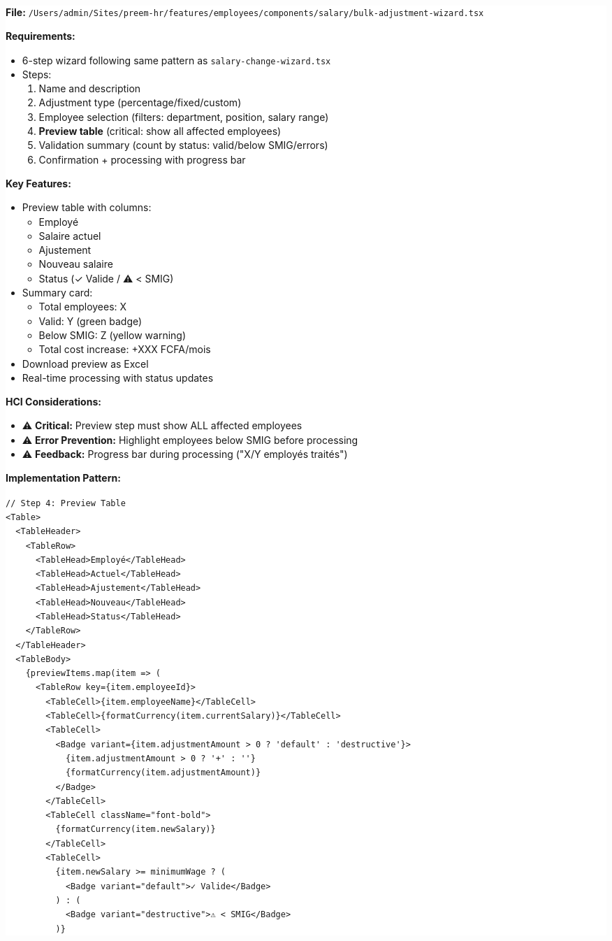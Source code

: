 **File:** `/Users/admin/Sites/preem-hr/features/employees/components/salary/bulk-adjustment-wizard.tsx`

**Requirements:**
- 6-step wizard following same pattern as `salary-change-wizard.tsx`
- Steps:
  1. Name and description
  2. Adjustment type (percentage/fixed/custom)
  3. Employee selection (filters: department, position, salary range)
  4. **Preview table** (critical: show all affected employees)
  5. Validation summary (count by status: valid/below SMIG/errors)
  6. Confirmation + processing with progress bar

**Key Features:**
- Preview table with columns:
  - Employé
  - Salaire actuel
  - Ajustement
  - Nouveau salaire
  - Status (✓ Valide / ⚠️ < SMIG)
- Summary card:
  - Total employees: X
  - Valid: Y (green badge)
  - Below SMIG: Z (yellow warning)
  - Total cost increase: +XXX FCFA/mois
- Download preview as Excel
- Real-time processing with status updates

**HCI Considerations:**
- ⚠️ **Critical:** Preview step must show ALL affected employees
- ⚠️ **Error Prevention:** Highlight employees below SMIG before processing
- ⚠️ **Feedback:** Progress bar during processing ("X/Y employés traités")

**Implementation Pattern:**
```tsx
// Step 4: Preview Table
<Table>
  <TableHeader>
    <TableRow>
      <TableHead>Employé</TableHead>
      <TableHead>Actuel</TableHead>
      <TableHead>Ajustement</TableHead>
      <TableHead>Nouveau</TableHead>
      <TableHead>Status</TableHead>
    </TableRow>
  </TableHeader>
  <TableBody>
    {previewItems.map(item => (
      <TableRow key={item.employeeId}>
        <TableCell>{item.employeeName}</TableCell>
        <TableCell>{formatCurrency(item.currentSalary)}</TableCell>
        <TableCell>
          <Badge variant={item.adjustmentAmount > 0 ? 'default' : 'destructive'}>
            {item.adjustmentAmount > 0 ? '+' : ''}
            {formatCurrency(item.adjustmentAmount)}
          </Badge>
        </TableCell>
        <TableCell className="font-bold">
          {formatCurrency(item.newSalary)}
        </TableCell>
        <TableCell>
          {item.newSalary >= minimumWage ? (
            <Badge variant="default">✓ Valide</Badge>
          ) : (
            <Badge variant="destructive">⚠️ < SMIG</Badge>
          )}
```